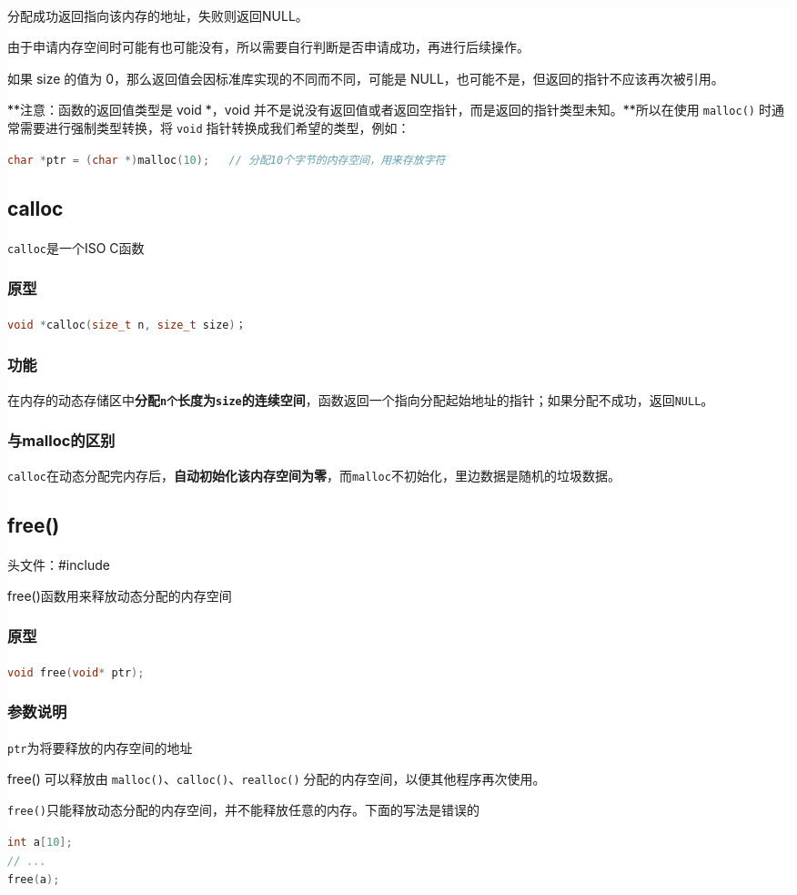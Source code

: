 分配成功返回指向该内存的地址，失败则返回NULL。

由于申请内存空间时可能有也可能没有，所以需要自行判断是否申请成功，再进行后续操作。

如果 size 的值为 0，那么返回值会因标准库实现的不同而不同，可能是 NULL，也可能不是，但返回的指针不应该再次被引用。

**注意：函数的返回值类型是 void \*，void 并不是说没有返回值或者返回空指针，而是返回的指针类型未知。**所以在使用 `malloc()` 时通常需要进行强制类型转换，将 `void` 指针转换成我们希望的类型，例如：

```c
char *ptr = (char *)malloc(10);   // 分配10个字节的内存空间，用来存放字符
```

## calloc

`calloc`是一个ISO C函数

### 原型

```c
void *calloc(size_t n, size_t size)；
```

### 功能

在内存的动态存储区中**分配`n个`长度为`size`的连续空间**，函数返回一个指向分配起始地址的指针；如果分配不成功，返回`NULL`。

### 与malloc的区别

`calloc`在动态分配完内存后，**自动初始化该内存空间为零**，而`malloc`不初始化，里边数据是随机的垃圾数据。

## free\(\)

头文件：\#include

free\(\)函数用来释放动态分配的内存空间

### 原型

```c
void free(void* ptr);
```

### 参数说明

`ptr`为将要释放的内存空间的地址

free\(\) 可以释放由 `malloc()`、`calloc()`、`realloc()` 分配的内存空间，以便其他程序再次使用。

`free()`只能释放动态分配的内存空间，并不能释放任意的内存。下面的写法是错误的

```c
int a[10];
// ...
free(a);
```

